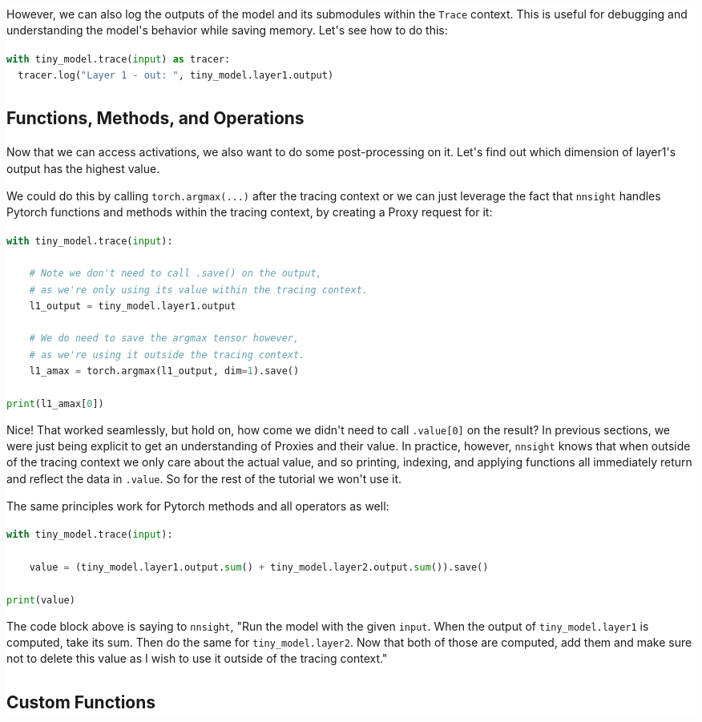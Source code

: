 However, we can also log the outputs of the model and its submodules within the `Trace` context. This is useful for debugging and understanding the model's behavior while saving memory. Let's see how to do this:

```python
with tiny_model.trace(input) as tracer:
  tracer.log("Layer 1 - out: ", tiny_model.layer1.output)
```

## Functions, Methods, and Operations

Now that we can access activations, we also want to do some post-processing on
it. Let's find out which dimension of layer1's output has the highest value.

We could do this by calling `torch.argmax(...)` after the tracing context or we
can just leverage the fact that `nnsight` handles Pytorch functions and methods within
the tracing context, by creating a Proxy request for it:

```python
with tiny_model.trace(input):

    # Note we don't need to call .save() on the output,
    # as we're only using its value within the tracing context.
    l1_output = tiny_model.layer1.output

    # We do need to save the argmax tensor however,
    # as we're using it outside the tracing context.
    l1_amax = torch.argmax(l1_output, dim=1).save()

print(l1_amax[0])
```

Nice! That worked seamlessly, but hold on, how come we didn't need to call
`.value[0]` on the result? In previous sections, we were just being explicit to
get an understanding of Proxies and their value. In practice, however, `nnsight`
knows that when outside of the tracing context we only care about the actual
value, and so printing, indexing, and applying functions all immediately return
and reflect the data in `.value`. So for the rest of the tutorial we won't use
it.

The same principles work for Pytorch methods and all operators as well:

```python
with tiny_model.trace(input):

    value = (tiny_model.layer1.output.sum() + tiny_model.layer2.output.sum()).save()

print(value)
```

The code block above is saying to `nnsight`, "Run the model with
the given `input`. When the output of `tiny_model.layer1` is computed, take its sum. Then do
the same for `tiny_model.layer2`. Now that both of those are computed, add them and make sure
not to delete this value as I wish to use it outside of the tracing context."

## Custom Functions
